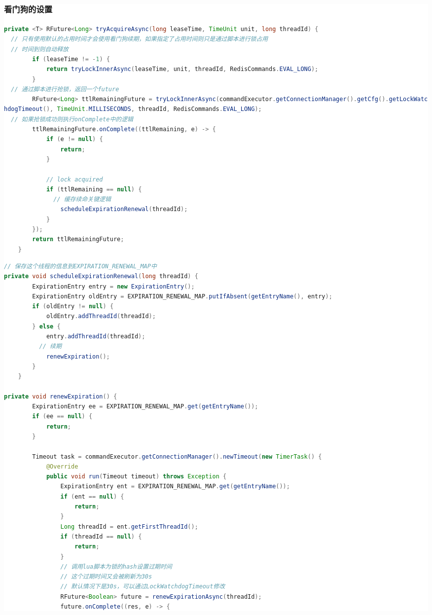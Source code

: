 ### 看门狗的设置

```java
private <T> RFuture<Long> tryAcquireAsync(long leaseTime, TimeUnit unit, long threadId) {
  // 只有使用默认的占用时间才会使用看门狗续期，如果指定了占用时间则只是通过脚本进行锁占用
  // 时间到则自动释放
        if (leaseTime != -1) {
            return tryLockInnerAsync(leaseTime, unit, threadId, RedisCommands.EVAL_LONG);
        }
  // 通过脚本进行抢锁，返回一个future
        RFuture<Long> ttlRemainingFuture = tryLockInnerAsync(commandExecutor.getConnectionManager().getCfg().getLockWatchdogTimeout(), TimeUnit.MILLISECONDS, threadId, RedisCommands.EVAL_LONG);
  // 如果抢锁成功则执行onComplete中的逻辑
        ttlRemainingFuture.onComplete((ttlRemaining, e) -> {
            if (e != null) {
                return;
            }

            // lock acquired
            if (ttlRemaining == null) {
              // 缓存续命关键逻辑
                scheduleExpirationRenewal(threadId);
            }
        });
        return ttlRemainingFuture;
    }
```

```java
// 保存这个线程的信息到EXPIRATION_RENEWAL_MAP中
private void scheduleExpirationRenewal(long threadId) {
        ExpirationEntry entry = new ExpirationEntry();
        ExpirationEntry oldEntry = EXPIRATION_RENEWAL_MAP.putIfAbsent(getEntryName(), entry);
        if (oldEntry != null) {
            oldEntry.addThreadId(threadId);
        } else {
            entry.addThreadId(threadId);
          // 续期
            renewExpiration();
        }
    }

private void renewExpiration() {
        ExpirationEntry ee = EXPIRATION_RENEWAL_MAP.get(getEntryName());
        if (ee == null) {
            return;
        }
        
        Timeout task = commandExecutor.getConnectionManager().newTimeout(new TimerTask() {
            @Override
            public void run(Timeout timeout) throws Exception {
                ExpirationEntry ent = EXPIRATION_RENEWAL_MAP.get(getEntryName());
                if (ent == null) {
                    return;
                }
                Long threadId = ent.getFirstThreadId();
                if (threadId == null) {
                    return;
                }
                // 调用lua脚本为锁的hash设置过期时间
              	// 这个过期时间又会被刷新为30s
              	// 默认情况下是30s，可以通过LockWatchdogTimeout修改
                RFuture<Boolean> future = renewExpirationAsync(threadId);
                future.onComplete((res, e) -> {
```